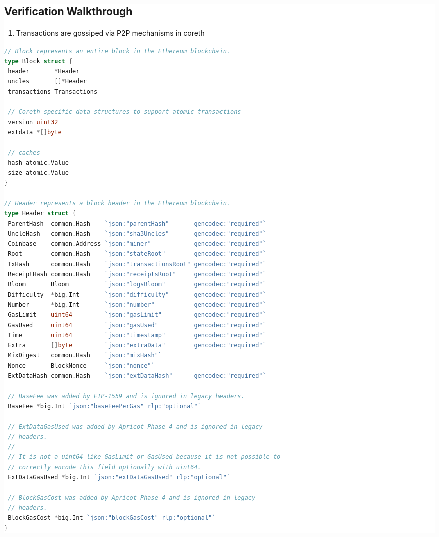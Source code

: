 ## Verification Walkthrough

1. Transactions are gossiped via P2P mechanisms in coreth

```go
// Block represents an entire block in the Ethereum blockchain.
type Block struct {
 header       *Header
 uncles       []*Header
 transactions Transactions

 // Coreth specific data structures to support atomic transactions
 version uint32
 extdata *[]byte

 // caches
 hash atomic.Value
 size atomic.Value
}

// Header represents a block header in the Ethereum blockchain.
type Header struct {
 ParentHash  common.Hash    `json:"parentHash"       gencodec:"required"`
 UncleHash   common.Hash    `json:"sha3Uncles"       gencodec:"required"`
 Coinbase    common.Address `json:"miner"            gencodec:"required"`
 Root        common.Hash    `json:"stateRoot"        gencodec:"required"`
 TxHash      common.Hash    `json:"transactionsRoot" gencodec:"required"`
 ReceiptHash common.Hash    `json:"receiptsRoot"     gencodec:"required"`
 Bloom       Bloom          `json:"logsBloom"        gencodec:"required"`
 Difficulty  *big.Int       `json:"difficulty"       gencodec:"required"`
 Number      *big.Int       `json:"number"           gencodec:"required"`
 GasLimit    uint64         `json:"gasLimit"         gencodec:"required"`
 GasUsed     uint64         `json:"gasUsed"          gencodec:"required"`
 Time        uint64         `json:"timestamp"        gencodec:"required"`
 Extra       []byte         `json:"extraData"        gencodec:"required"`
 MixDigest   common.Hash    `json:"mixHash"`
 Nonce       BlockNonce     `json:"nonce"`
 ExtDataHash common.Hash    `json:"extDataHash"      gencodec:"required"`

 // BaseFee was added by EIP-1559 and is ignored in legacy headers.
 BaseFee *big.Int `json:"baseFeePerGas" rlp:"optional"`

 // ExtDataGasUsed was added by Apricot Phase 4 and is ignored in legacy
 // headers.
 //
 // It is not a uint64 like GasLimit or GasUsed because it is not possible to
 // correctly encode this field optionally with uint64.
 ExtDataGasUsed *big.Int `json:"extDataGasUsed" rlp:"optional"`

 // BlockGasCost was added by Apricot Phase 4 and is ignored in legacy
 // headers.
 BlockGasCost *big.Int `json:"blockGasCost" rlp:"optional"`
}

```
